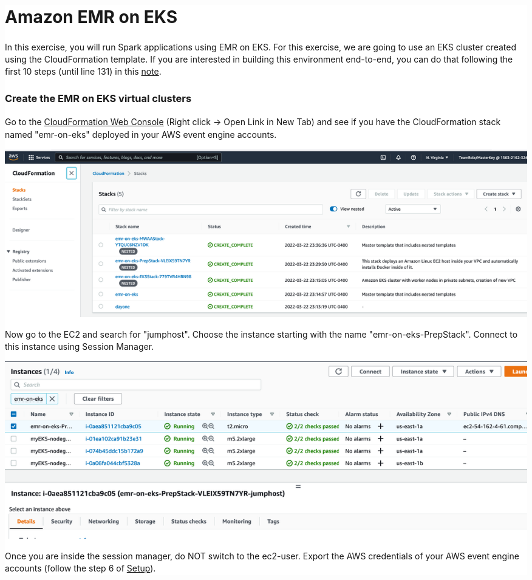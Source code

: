 # **Amazon EMR on EKS**

In this exercise, you will run Spark applications using EMR on EKS. For this exercise, we are going to use an EKS cluster created using the CloudFormation template. If you are interested in building this environment end-to-end, you can do that following the first 10 steps (until line 131) in this [note](https://github.com/vasveena/EMROnEKS/blob/main/emroneks-note).

### Create the EMR on EKS virtual clusters

Go to the [CloudFormation Web Console](https://us-east-1.console.aws.amazon.com/cloudformation/home?region=us-east-1#/stacks?filteringStatus=active&filteringText=&viewNested=true&hideStacks=false) (Right click -> Open Link in New Tab) and see if you have the CloudFormation stack named "emr-on-eks" deployed in your AWS event engine accounts.

![ee - 1](images/ee-1.png)

Now go to the EC2 and search for "jumphost". Choose the instance starting with the name "emr-on-eks-PrepStack". Connect to this instance using Session Manager.

![ee - 2](images/ee-2.png)

Once you are inside the session manager, do NOT switch to the ec2-user. Export the AWS credentials of your AWS event engine accounts (follow the step 6 of [Setup](/setup)).
